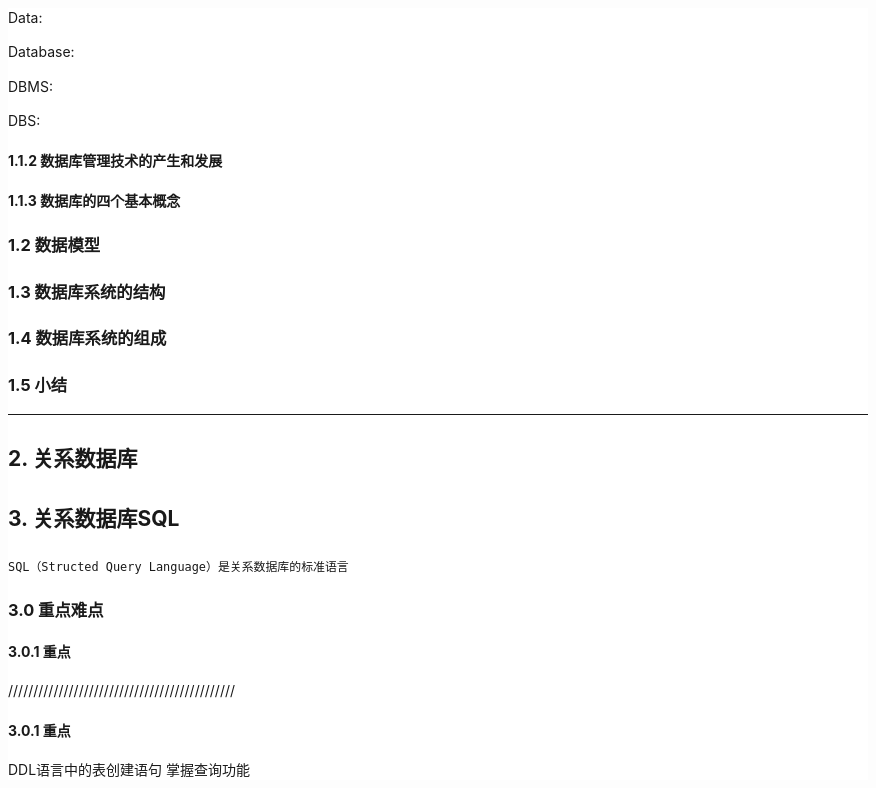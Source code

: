 Data:

Database:

DBMS:

DBS:

#### <p id="CH1.1.2">1.1.2 数据库管理技术的产生和发展</p>


#### <p id="CH1.1.3">1.1.3 数据库的四个基本概念</p>










### <p id="CH1.2">1.2 数据模型</p>


### <p id="CH1.3">1.3 数据库系统的结构</p>


### <p id="CH1.4">1.4 数据库系统的组成</p>
### <p id="CH1.5">1.5 小结</p>









---

## <p id="CH2">2. 关系数据库</p>




## <p id="CH3">3. 关系数据库SQL</p>

    SQL（Structed Query Language）是关系数据库的标准语言


### 3.0 重点难点

#### 3.0.1 重点

/////////////////////////////////////////////

#### 3.0.1 重点
DDL语言中的表创建语句
掌握查询功能

